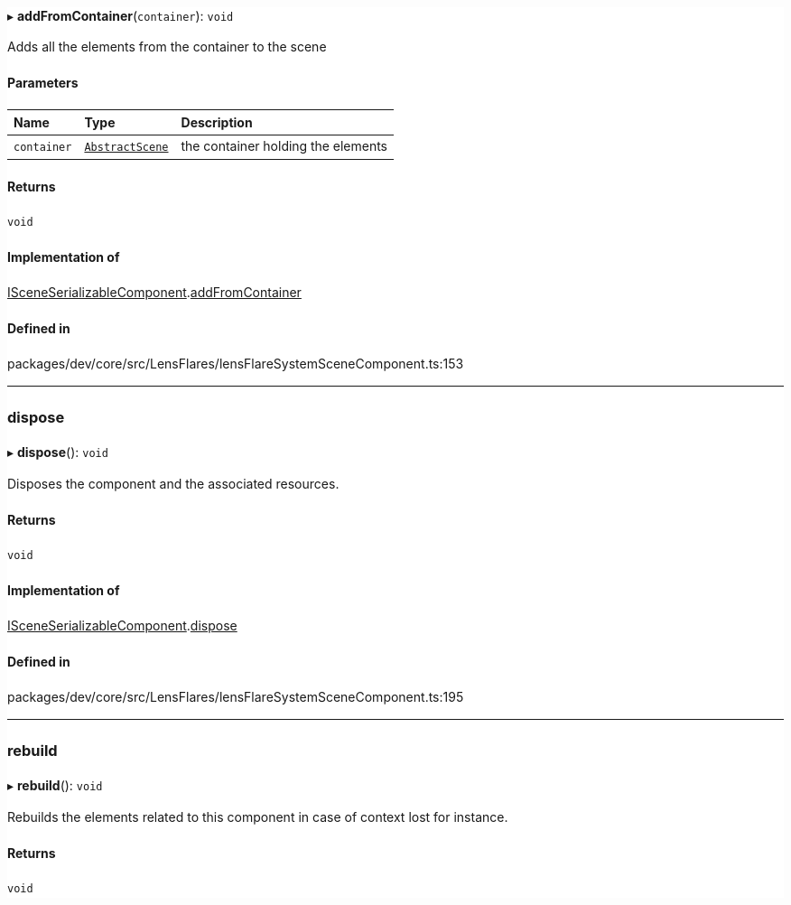 ▸ **addFromContainer**(`container`): `void`

Adds all the elements from the container to the scene

#### Parameters

| Name | Type | Description |
| :------ | :------ | :------ |
| `container` | [`AbstractScene`](AbstractScene.md) | the container holding the elements |

#### Returns

`void`

#### Implementation of

[ISceneSerializableComponent](../interfaces/ISceneSerializableComponent.md).[addFromContainer](../interfaces/ISceneSerializableComponent.md#addfromcontainer)

#### Defined in

packages/dev/core/src/LensFlares/lensFlareSystemSceneComponent.ts:153

___

### dispose

▸ **dispose**(): `void`

Disposes the component and the associated resources.

#### Returns

`void`

#### Implementation of

[ISceneSerializableComponent](../interfaces/ISceneSerializableComponent.md).[dispose](../interfaces/ISceneSerializableComponent.md#dispose)

#### Defined in

packages/dev/core/src/LensFlares/lensFlareSystemSceneComponent.ts:195

___

### rebuild

▸ **rebuild**(): `void`

Rebuilds the elements related to this component in case of
context lost for instance.

#### Returns

`void`
